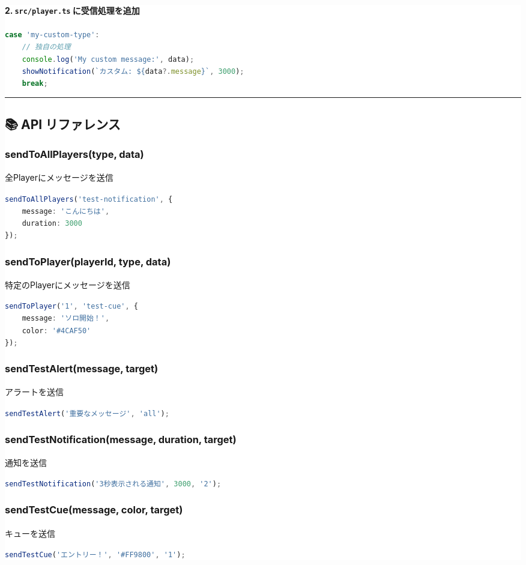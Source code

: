 #### 2. `src/player.ts` に受信処理を追加

```typescript
case 'my-custom-type':
    // 独自の処理
    console.log('My custom message:', data);
    showNotification(`カスタム: ${data?.message}`, 3000);
    break;
```

---

## 📚 API リファレンス

### sendToAllPlayers(type, data)
全Playerにメッセージを送信

```typescript
sendToAllPlayers('test-notification', { 
    message: 'こんにちは', 
    duration: 3000 
});
```

### sendToPlayer(playerId, type, data)
特定のPlayerにメッセージを送信

```typescript
sendToPlayer('1', 'test-cue', { 
    message: 'ソロ開始！', 
    color: '#4CAF50' 
});
```

### sendTestAlert(message, target)
アラートを送信

```typescript
sendTestAlert('重要なメッセージ', 'all');
```

### sendTestNotification(message, duration, target)
通知を送信

```typescript
sendTestNotification('3秒表示される通知', 3000, '2');
```

### sendTestCue(message, color, target)
キューを送信

```typescript
sendTestCue('エントリー！', '#FF9800', '1');
```
